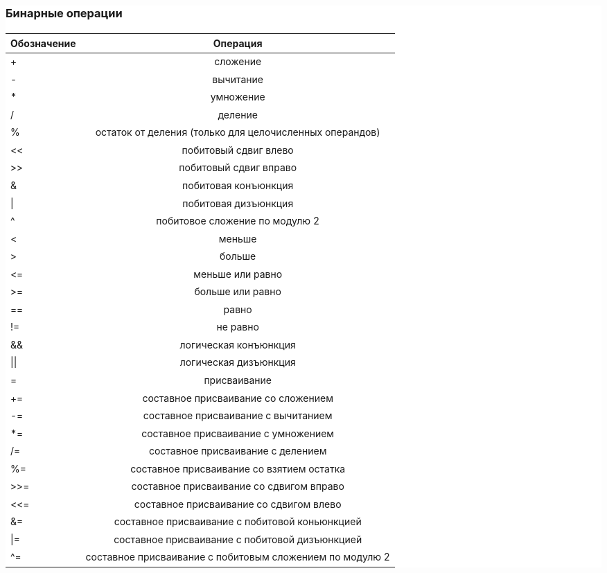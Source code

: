 ### Бинарные операции

|Обозначение|Операция    |
| -         |:----------:|
| + | сложение |
| - | вычитание |
| * | умножение |
| / | деление |
| % | остаток от деления (только для целочисленных операндов) |
| << | побитовый сдвиг влево |
| >> | побитовый сдвиг вправо |
| & | побитовая конъюнкция |
| \| | побитовая дизъюнкция |
| ^ | побитовое сложение по модулю 2 |
| < | меньше |
| > | больше |
| <= | меньше или равно |
| >= | больше или равно |
| == | равно |
| != | не равно |
| && | логическая конъюнкция |
| \|\| | логическая дизъюнкция |
| = | присваивание |
| += | составное присваивание со сложением |
| -= | составное присваивание с вычитанием |
| *= | составное присваивание с умножением |
| /= | составное присваивание с делением |
| %= | составное присваивание со взятием остатка |
| >>= | составное присваивание со сдвигом вправо |
| <<= | составное присваивание со сдвигом влево |
| &= | составное присваивание с побитовой коньюнкцией |
| \|= | составное присваивание с побитовой дизъюнкцией |
| ^= | составное присваивание с побитовым сложением по модулю 2 |
